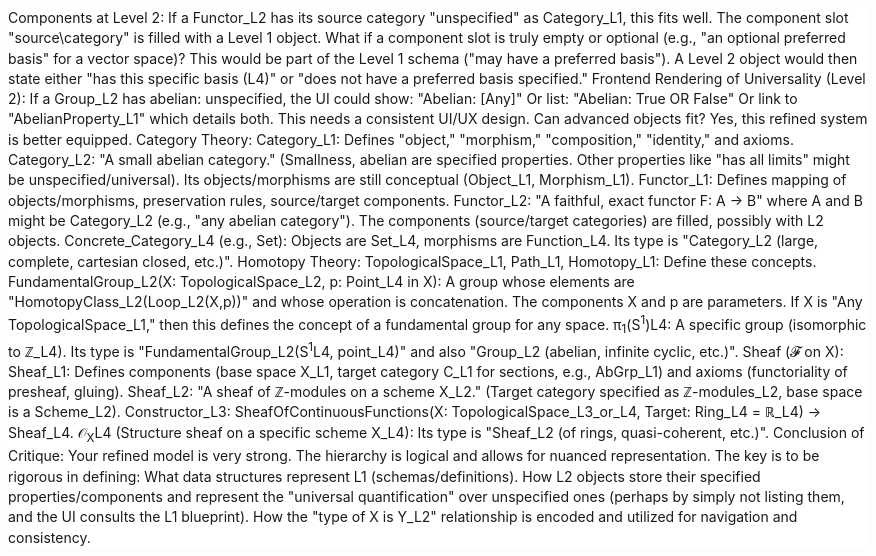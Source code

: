 Components at Level 2:
If a Functor_L2 has its source category "unspecified" as Category_L1, this fits well. The component slot "source\category" is filled with a Level 1 object.
What if a component slot is truly empty or optional (e.g., "an optional preferred basis" for a vector space)? This would be part of the Level 1 schema ("may have a preferred basis"). A Level 2 object would then state either "has this specific basis (L4)" or "does not have a preferred basis specified."
Frontend Rendering of Universality (Level 2):
If a Group_L2 has abelian: unspecified, the UI could show:
"Abelian: [Any]"
Or list: "Abelian: True OR False"
Or link to "AbelianProperty_L1" which details both.
This needs a consistent UI/UX design.
Can advanced objects fit?
Yes, this refined system is better equipped.
Category Theory:
Category_L1: Defines "object," "morphism," "composition," "identity," and axioms.
Category_L2: "A small abelian category." (Smallness, abelian are specified properties. Other properties like "has all limits" might be unspecified/universal). Its objects/morphisms are still conceptual (Object_L1, Morphism_L1).
Functor_L1: Defines mapping of objects/morphisms, preservation rules, source/target components.
Functor_L2: "A faithful, exact functor F: A → B" where A and B might be Category_L2 (e.g., "any abelian category"). The components (source/target categories) are filled, possibly with L2 objects.
Concrete_Category_L4 (e.g., Set): Objects are Set_L4, morphisms are Function_L4. Its type is "Category_L2 (large, complete, cartesian closed, etc.)".
Homotopy Theory:
TopologicalSpace_L1, Path_L1, Homotopy_L1: Define these concepts.
FundamentalGroup_L2(X: TopologicalSpace_L2, p: Point_L4 in X): A group whose elements are "HomotopyClass_L2(Loop_L2(X,p))" and whose operation is concatenation. The components X and p are parameters. If X is "Any TopologicalSpace_L1," then this defines the concept of a fundamental group for any space.
π<sub>1</sub>(S<sup>1</sup>)L4: A specific group (isomorphic to ℤ_L4). Its type is "FundamentalGroup_L2(S<sup>1</sup>L4, point_L4)" and also "Group_L2 (abelian, infinite cyclic, etc.)".
Sheaf (𝓕 on X):
Sheaf_L1: Defines components (base space X_L1, target category C_L1 for sections, e.g., AbGrp_L1) and axioms (functoriality of presheaf, gluing).
Sheaf_L2: "A sheaf of ℤ-modules on a scheme X_L2." (Target category specified as ℤ-modules_L2, base space is a Scheme_L2).
Constructor_L3: SheafOfContinuousFunctions(X: TopologicalSpace_L3_or_L4, Target: Ring_L4 = ℝ_L4) -> Sheaf_L4.
𝒪<sub>X</sub>L4 (Structure sheaf on a specific scheme X_L4): Its type is "Sheaf_L2 (of rings, quasi-coherent, etc.)".
Conclusion of Critique:
Your refined model is very strong. The hierarchy is logical and allows for nuanced representation. The key is to be rigorous in defining:
What data structures represent L1 (schemas/definitions).
How L2 objects store their specified properties/components and represent the "universal quantification" over unspecified ones (perhaps by simply not listing them, and the UI consults the L1 blueprint).
How the "type of X is Y_L2" relationship is encoded and utilized for navigation and consistency.
